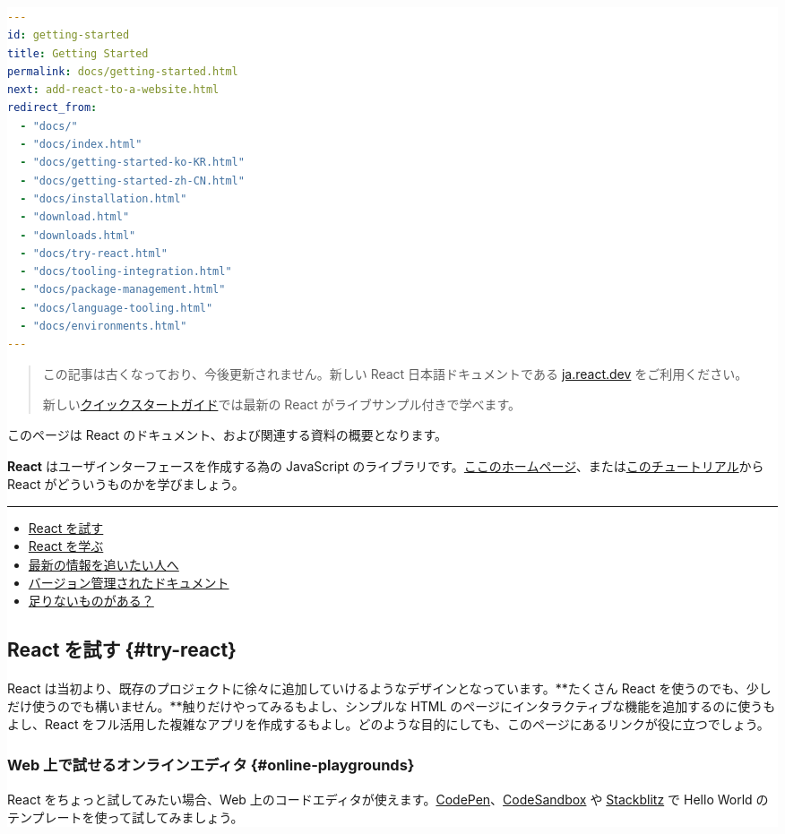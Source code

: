 ```yaml
---
id: getting-started
title: Getting Started
permalink: docs/getting-started.html
next: add-react-to-a-website.html
redirect_from:
  - "docs/"
  - "docs/index.html"
  - "docs/getting-started-ko-KR.html"
  - "docs/getting-started-zh-CN.html"
  - "docs/installation.html"
  - "download.html"
  - "downloads.html"
  - "docs/try-react.html"
  - "docs/tooling-integration.html"
  - "docs/package-management.html"
  - "docs/language-tooling.html"
  - "docs/environments.html"
---
```


<div class="scary">

> この記事は古くなっており、今後更新されません。新しい React 日本語ドキュメントである [ja.react.dev](https://ja.react.dev) をご利用ください。
> 
> 新しい[クイックスタートガイド](https://ja.react.dev/learn)では最新の React がライブサンプル付きで学べます。

</div>

このページは React のドキュメント、および関連する資料の概要となります。

**React** はユーザインターフェースを作成する為の JavaScript のライブラリです。[ここのホームページ](/)、または[このチュートリアル](/tutorial/tutorial.html)から React がどういうものかを学びましょう。

---

- [React を試す](#try-react)
- [React を学ぶ](#learn-react)
- [最新の情報を追いたい人へ](#staying-informed)
- [バージョン管理されたドキュメント](#versioned-documentation)
- [足りないものがある？](#something-missing)

## React を試す {#try-react}

React は当初より、既存のプロジェクトに徐々に追加していけるようなデザインとなっています。**たくさん React を使うのでも、少しだけ使うのでも構いません。**触りだけやってみるもよし、シンプルな HTML のページにインタラクティブな機能を追加するのに使うもよし、React をフル活用した複雑なアプリを作成するもよし。どのような目的にしても、このページにあるリンクが役に立つでしょう。

### Web 上で試せるオンラインエディタ {#online-playgrounds}

React をちょっと試してみたい場合、Web 上のコードエディタが使えます。[CodePen](codepen://hello-world)、[CodeSandbox](https://codesandbox.io/s/new) や [Stackblitz](https://stackblitz.com/fork/react) で Hello World のテンプレートを使って試してみましょう。
